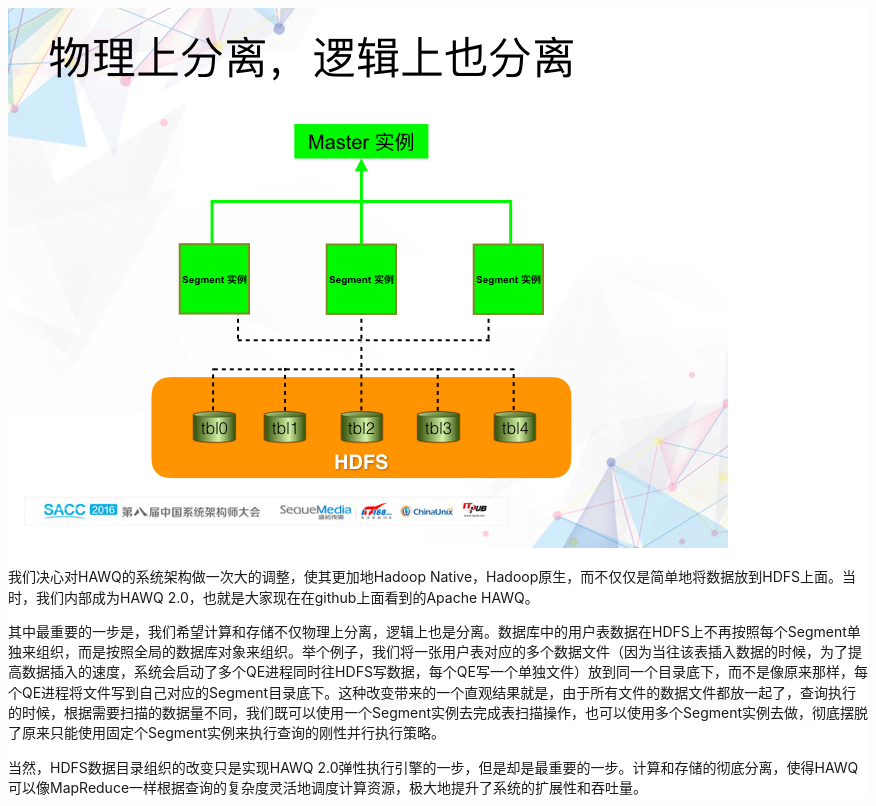 ![pic](20161110_05_pic_019.jpeg)    
  
我们决心对HAWQ的系统架构做一次大的调整，使其更加地Hadoop Native，Hadoop原生，而不仅仅是简单地将数据放到HDFS上面。当时，我们内部成为HAWQ 2.0，也就是大家现在在github上面看到的Apache HAWQ。  
  
其中最重要的一步是，我们希望计算和存储不仅物理上分离，逻辑上也是分离。数据库中的用户表数据在HDFS上不再按照每个Segment单独来组织，而是按照全局的数据库对象来组织。举个例子，我们将一张用户表对应的多个数据文件（因为当往该表插入数据的时候，为了提高数据插入的速度，系统会启动了多个QE进程同时往HDFS写数据，每个QE写一个单独文件）放到同一个目录底下，而不是像原来那样，每个QE进程将文件写到自己对应的Segment目录底下。这种改变带来的一个直观结果就是，由于所有文件的数据文件都放一起了，查询执行的时候，根据需要扫描的数据量不同，我们既可以使用一个Segment实例去完成表扫描操作，也可以使用多个Segment实例去做，彻底摆脱了原来只能使用固定个Segment实例来执行查询的刚性并行执行策略。  
  
当然，HDFS数据目录组织的改变只是实现HAWQ 2.0弹性执行引擎的一步，但是却是最重要的一步。计算和存储的彻底分离，使得HAWQ可以像MapReduce一样根据查询的复杂度灵活地调度计算资源，极大地提升了系统的扩展性和吞吐量。  
  